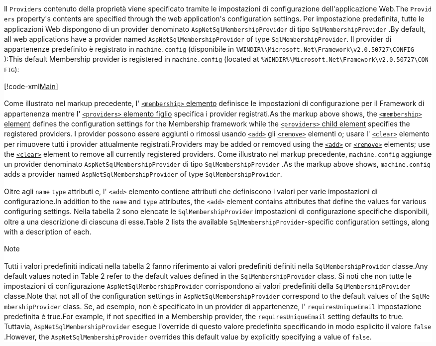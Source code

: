 <span data-ttu-id="1e014-351">Il `Providers` contenuto della proprietà viene specificato tramite le impostazioni di configurazione dell'applicazione Web.</span><span class="sxs-lookup"><span data-stu-id="1e014-351">The `Providers` property's contents are specified through the web application's configuration settings.</span></span> <span data-ttu-id="1e014-352">Per impostazione predefinita, tutte le applicazioni Web dispongono di un provider denominato `AspNetSqlMembershipProvider` di tipo `SqlMembershipProvider` .</span><span class="sxs-lookup"><span data-stu-id="1e014-352">By default, all web applications have a provider named `AspNetSqlMembershipProvider` of type `SqlMembershipProvider`.</span></span> <span data-ttu-id="1e014-353">Il provider di appartenenze predefinito è registrato in `machine.config` (disponibile in `%WINDIR%\Microsoft.Net\Framework\v2.0.50727\CONFIG` ):</span><span class="sxs-lookup"><span data-stu-id="1e014-353">This default Membership provider is registered in `machine.config` (located at `%WINDIR%\Microsoft.Net\Framework\v2.0.50727\CONFIG`):</span></span>

[!code-xml[Main](creating-the-membership-schema-in-sql-server-vb/samples/sample1.xml)]

<span data-ttu-id="1e014-354">Come illustrato nel markup precedente, l' [ `<membership>` elemento](https://msdn.microsoft.com/library/1b9hw62f.aspx) definisce le impostazioni di configurazione per il Framework di appartenenza mentre l' [ `<providers>` elemento figlio](https://msdn.microsoft.com/library/6d4936ht.aspx) specifica i provider registrati.</span><span class="sxs-lookup"><span data-stu-id="1e014-354">As the markup above shows, the [`<membership>` element](https://msdn.microsoft.com/library/1b9hw62f.aspx) defines the configuration settings for the Membership framework while the [`<providers>` child element](https://msdn.microsoft.com/library/6d4936ht.aspx) specifies the registered providers.</span></span> <span data-ttu-id="1e014-355">I provider possono essere aggiunti o rimossi usando [`<add>`](https://msdn.microsoft.com/library/whae3t94.aspx) gli [`<remove>`](https://msdn.microsoft.com/library/aykw9a6d.aspx) elementi o; usare l' [`<clear>`](https://msdn.microsoft.com/library/t062y6yc.aspx) elemento per rimuovere tutti i provider attualmente registrati.</span><span class="sxs-lookup"><span data-stu-id="1e014-355">Providers may be added or removed using the [`<add>`](https://msdn.microsoft.com/library/whae3t94.aspx) or [`<remove>`](https://msdn.microsoft.com/library/aykw9a6d.aspx) elements; use the [`<clear>`](https://msdn.microsoft.com/library/t062y6yc.aspx) element to remove all currently registered providers.</span></span> <span data-ttu-id="1e014-356">Come illustrato nel markup precedente, `machine.config` aggiunge un provider denominato `AspNetSqlMembershipProvider` di tipo `SqlMembershipProvider` .</span><span class="sxs-lookup"><span data-stu-id="1e014-356">As the markup above shows, `machine.config` adds a provider named `AspNetSqlMembershipProvider` of type `SqlMembershipProvider`.</span></span>

<span data-ttu-id="1e014-357">Oltre agli `name` `type` attributi e, l' `<add>` elemento contiene attributi che definiscono i valori per varie impostazioni di configurazione.</span><span class="sxs-lookup"><span data-stu-id="1e014-357">In addition to the `name` and `type` attributes, the `<add>` element contains attributes that define the values for various configuring settings.</span></span> <span data-ttu-id="1e014-358">Nella tabella 2 sono elencate le `SqlMembershipProvider` impostazioni di configurazione specifiche disponibili, oltre a una descrizione di ciascuna di esse.</span><span class="sxs-lookup"><span data-stu-id="1e014-358">Table 2 lists the available `SqlMembershipProvider`-specific configuration settings, along with a description of each.</span></span>

> [!NOTE]
> <span data-ttu-id="1e014-359">Tutti i valori predefiniti indicati nella tabella 2 fanno riferimento ai valori predefiniti definiti nella `SqlMembershipProvider` classe.</span><span class="sxs-lookup"><span data-stu-id="1e014-359">Any default values noted in Table 2 refer to the default values defined in the `SqlMembershipProvider` class.</span></span> <span data-ttu-id="1e014-360">Si noti che non tutte le impostazioni di configurazione `AspNetSqlMembershipProvider` corrispondono ai valori predefiniti della `SqlMembershipProvider` classe.</span><span class="sxs-lookup"><span data-stu-id="1e014-360">Note that not all of the configuration settings in `AspNetSqlMembershipProvider` correspond to the default values of the `SqlMembershipProvider` class.</span></span> <span data-ttu-id="1e014-361">Se, ad esempio, non è specificato in un provider di appartenenze, l' `requiresUniqueEmail` impostazione predefinita è true.</span><span class="sxs-lookup"><span data-stu-id="1e014-361">For example, if not specified in a Membership provider, the `requiresUniqueEmail` setting defaults to true.</span></span> <span data-ttu-id="1e014-362">Tuttavia, `AspNetSqlMembershipProvider` esegue l'override di questo valore predefinito specificando in modo esplicito il valore `false` .</span><span class="sxs-lookup"><span data-stu-id="1e014-362">However, the `AspNetSqlMembershipProvider` overrides this default value by explicitly specifying a value of `false`.</span></span>
